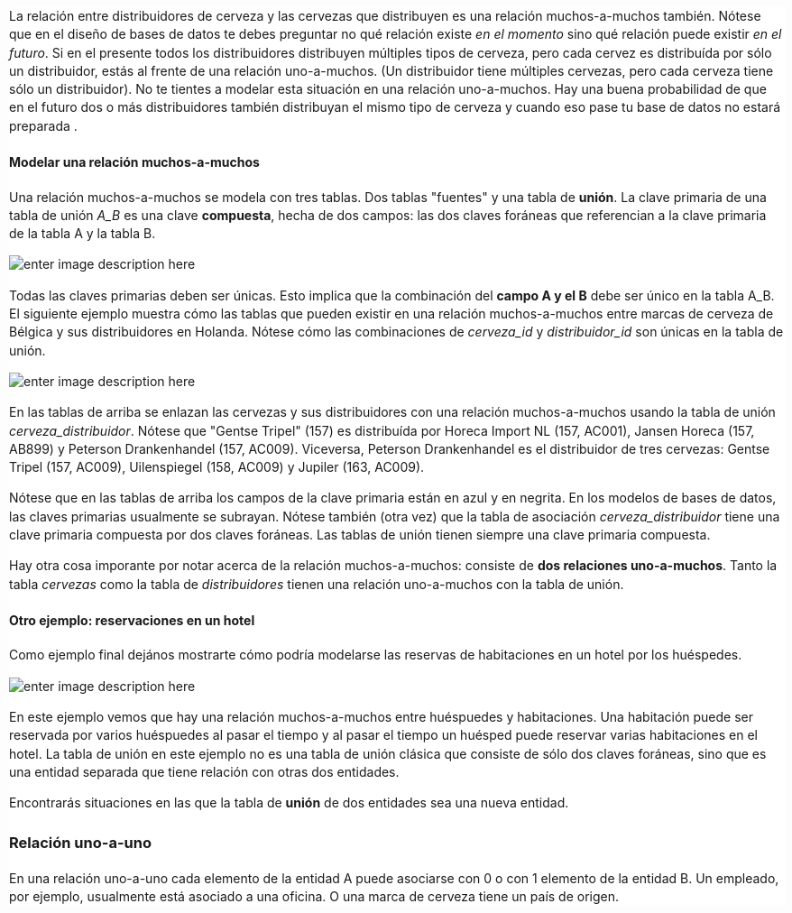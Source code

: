 La relación entre distribuidores de cerveza y las cervezas que distribuyen es una relación muchos-a-muchos también. Nótese que en el diseño de bases de datos te debes preguntar no qué relación existe *en el momento* sino qué relación puede existir *en el futuro*. Si en el presente todos los distribuidores distribuyen múltiples tipos de cerveza, pero cada cervez es distribuída por sólo un distribuidor, estás al frente de una relación uno-a-muchos. (Un distribuidor tiene múltiples cervezas, pero cada cerveza tiene sólo un distribuidor). No te tientes a modelar esta situación en una relación uno-a-muchos. Hay una buena probabilidad de que en el futuro dos o más distribuidores también distribuyan el mismo tipo de cerveza y cuando eso pase tu base de datos no estará preparada .

#### Modelar una relación muchos-a-muchos
Una relación muchos-a-muchos se modela con tres tablas. Dos tablas "fuentes" y una tabla de **unión**. La clave primaria de una tabla de unión *A_B* es una clave **compuesta**, hecha de dos campos: las dos claves foráneas que referencian a la clave primaria de la tabla A y la tabla B.

![enter image description here](https://i.imgur.com/8Bl8zE6.png)

Todas las claves primarias deben ser únicas. Esto implica que la combinación del **campo A y el B** debe ser único en la tabla A_B. El siguiente ejemplo muestra cómo las tablas que pueden existir en una relación muchos-a-muchos entre marcas de cerveza de Bélgica y sus distribuidores en Holanda. Nótese cómo las combinaciones de *cerveza_id* y *distribuidor_id* son únicas en la tabla de unión.

![enter image description here](https://i.imgur.com/Vf9dQYp.png)

En las tablas de arriba se enlazan las cervezas y sus distribuidores con una relación muchos-a-muchos usando la tabla de unión *cerveza_distribuidor*. Nótese que "Gentse Tripel" (157) es distribuída por Horeca Import NL (157, AC001), Jansen Horeca (157, AB899) y Peterson Drankenhandel (157, AC009). Viceversa, Peterson Drankenhandel es el distribuidor de tres cervezas: Gentse Tripel (157, AC009), Uilenspiegel (158, AC009) y Jupiler (163, AC009).

Nótese que en las tablas de arriba los campos de la clave primaria están en azul y en negrita. En los modelos de bases de datos, las claves primarias usualmente se subrayan. Nótese también (otra vez) que la tabla de asociación *cerveza_distribuidor* tiene una clave primaria compuesta por dos claves foráneas. Las tablas de unión tienen siempre una clave primaria compuesta.

Hay otra cosa imporante por notar acerca de la relación muchos-a-muchos: consiste de **dos relaciones uno-a-muchos**. Tanto la tabla *cervezas* como la tabla de *distribuidores* tienen una relación uno-a-muchos con la tabla de unión.

#### Otro ejemplo: reservaciones en un hotel
Como ejemplo final dejános mostrarte cómo podría modelarse las reservas de habitaciones en un hotel por los huéspedes.

![enter image description here](https://i.imgur.com/V7NW8Jx.png)

En este ejemplo vemos que hay una relación muchos-a-muchos entre huéspuedes y habitaciones. Una habitación puede ser reservada por varios huéspuedes al pasar el tiempo y al pasar el tiempo un huésped puede reservar varias habitaciones en el hotel. La tabla de unión en este ejemplo no es una tabla de unión clásica que consiste de sólo dos claves foráneas, sino que es una entidad separada que tiene relación con otras dos entidades.

Encontrarás situaciones en las que la tabla de **unión** de dos entidades sea una nueva entidad.

### Relación uno-a-uno
En una relación uno-a-uno cada elemento de la entidad A puede asociarse con 0 o con 1 elemento de la entidad B. Un empleado, por ejemplo, usualmente está asociado a una oficina. O una marca de cerveza tiene un país de origen.
